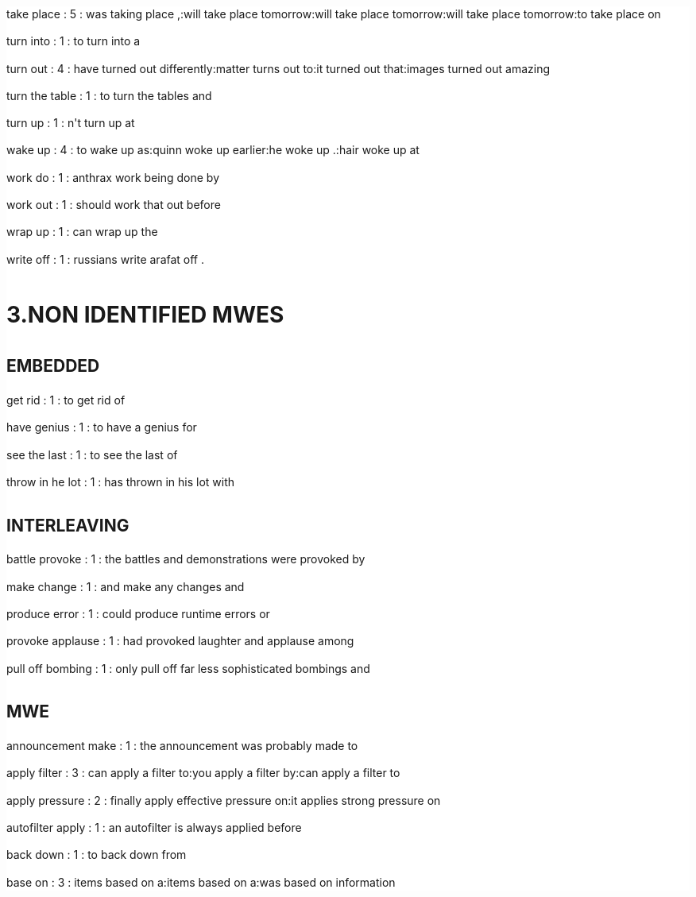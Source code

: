 take place : 5 : was taking place ,:will take place tomorrow:will take place tomorrow:will take place tomorrow:to take place on

turn into : 1 : to turn into a

turn out : 4 : have turned out differently:matter turns out to:it turned out that:images turned out amazing

turn the table : 1 : to turn the tables and

turn up : 1 : n't turn up at

wake up : 4 : to wake up as:quinn woke up earlier:he woke up .:hair woke up at

work do : 1 : anthrax work being done by

work out : 1 : should work that out before

wrap up : 1 : can wrap up the

write off : 1 : russians write arafat off .

# 3.NON IDENTIFIED MWES

## EMBEDDED

get rid : 1 : to get rid of

have genius : 1 : to have a genius for

see the last : 1 : to see the last of

throw in he lot : 1 : has thrown in his lot with

## INTERLEAVING

battle provoke : 1 : the battles and demonstrations were provoked by

make change : 1 : and make any changes and

produce error : 1 : could produce runtime errors or

provoke applause : 1 : had provoked laughter and applause among

pull off bombing : 1 : only pull off far less sophisticated bombings and

## MWE

announcement make : 1 : the announcement was probably made to

apply filter : 3 : can apply a filter to:you apply a filter by:can apply a filter to

apply pressure : 2 : finally apply effective pressure on:it applies strong pressure on

autofilter apply : 1 : an autofilter is always applied before

back down : 1 : to back down from

base on : 3 : items based on a:items based on a:was based on information
